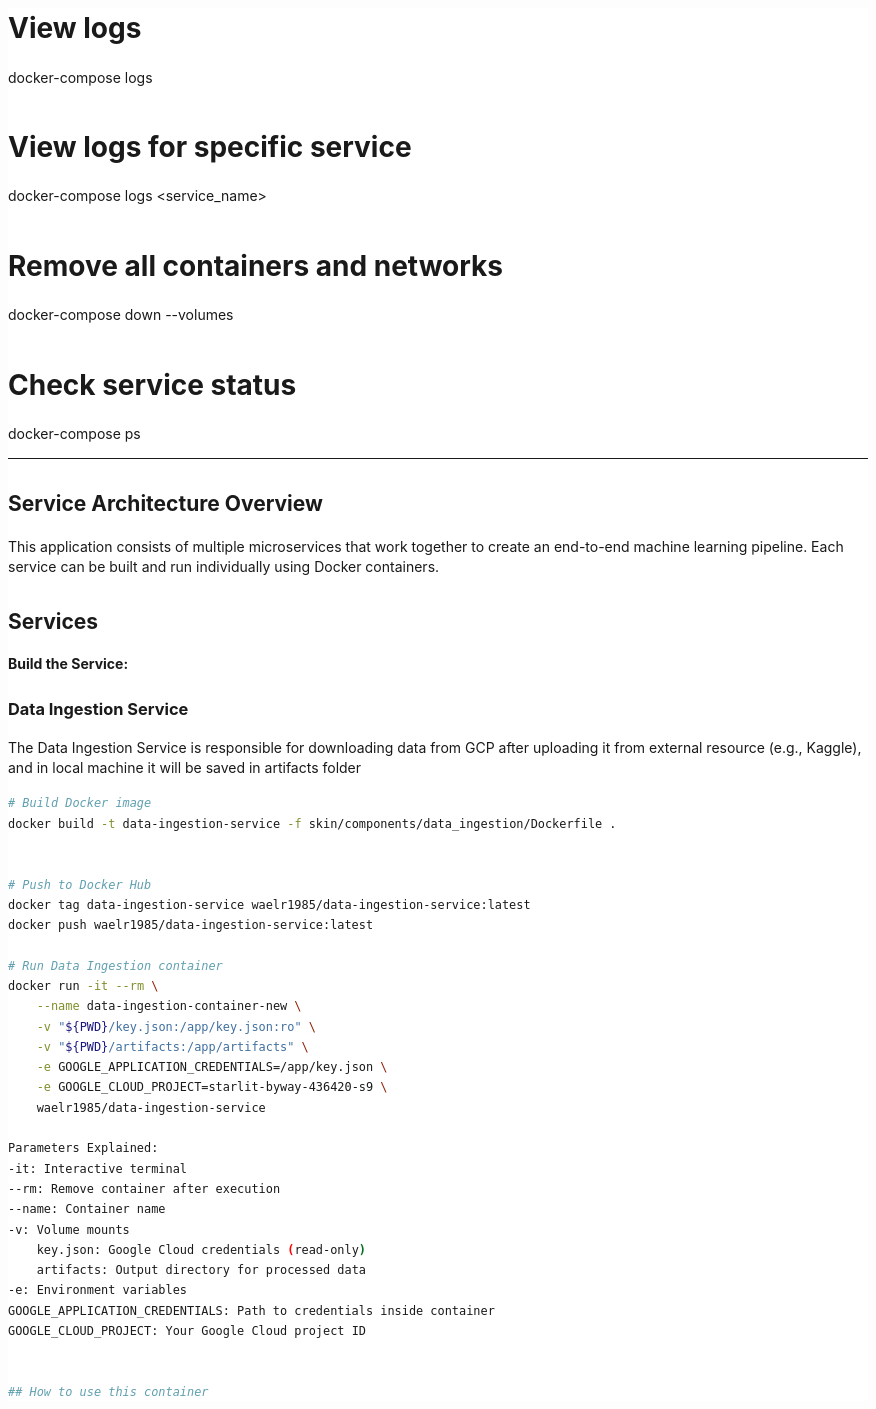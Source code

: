 # View logs
docker-compose logs

# View logs for specific service
docker-compose logs <service_name>

# Remove all containers and networks
docker-compose down --volumes

# Check service status
docker-compose ps


---

## Service Architecture Overview
This application consists of multiple microservices that work together to create an end-to-end machine learning pipeline. Each service can be built and run individually using Docker containers.


## Services

**Build the Service:**


### Data Ingestion Service
The Data Ingestion Service is responsible for downloading data from GCP after uploading it from external resource (e.g., Kaggle), and in local machine it will be saved in artifacts folder

```bash
# Build Docker image
docker build -t data-ingestion-service -f skin/components/data_ingestion/Dockerfile .


# Push to Docker Hub
docker tag data-ingestion-service waelr1985/data-ingestion-service:latest
docker push waelr1985/data-ingestion-service:latest

# Run Data Ingestion container
docker run -it --rm \
    --name data-ingestion-container-new \
    -v "${PWD}/key.json:/app/key.json:ro" \
    -v "${PWD}/artifacts:/app/artifacts" \
    -e GOOGLE_APPLICATION_CREDENTIALS=/app/key.json \
    -e GOOGLE_CLOUD_PROJECT=starlit-byway-436420-s9 \
    waelr1985/data-ingestion-service

Parameters Explained:
-it: Interactive terminal
--rm: Remove container after execution
--name: Container name
-v: Volume mounts
    key.json: Google Cloud credentials (read-only)
    artifacts: Output directory for processed data
-e: Environment variables
GOOGLE_APPLICATION_CREDENTIALS: Path to credentials inside container
GOOGLE_CLOUD_PROJECT: Your Google Cloud project ID


## How to use this container
```
